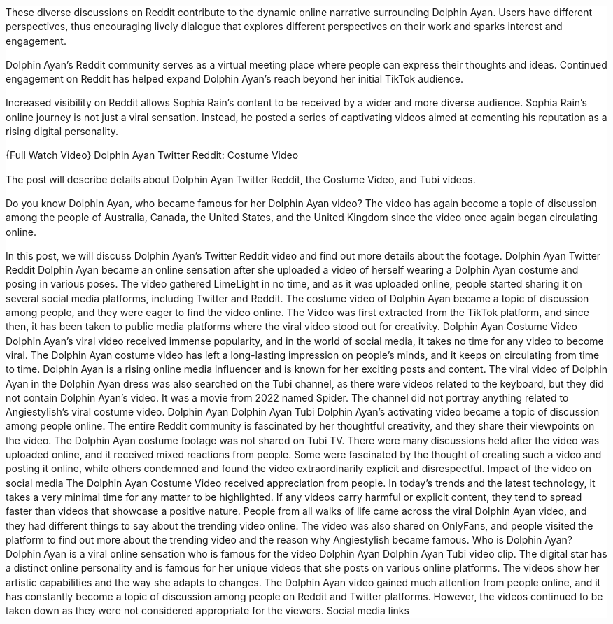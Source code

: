 These diverse discussions on Reddit contribute to the dynamic online narrative surrounding Dolphin Ayan. Users have different perspectives, thus encouraging lively dialogue that explores different perspectives on their work and sparks interest and engagement.

Dolphin Ayan’s Reddit community serves as a virtual meeting place where people can express their thoughts and ideas. Continued engagement on Reddit has helped expand Dolphin Ayan’s reach beyond her initial TikTok audience.

Increased visibility on Reddit allows Sophia Rain’s content to be received by a wider and more diverse audience. Sophia Rain’s online journey is not just a viral sensation. Instead, he posted a series of captivating videos aimed at cementing his reputation as a rising digital personality.

{Full Watch Video} Dolphin Ayan Twitter Reddit: Costume Video

The post will describe details about Dolphin Ayan Twitter Reddit, the Costume Video, and Tubi videos.

Do you know Dolphin Ayan, who became famous for her Dolphin Ayan video? The video has again become a topic of discussion among the people of Australia, Canada, the United States, and the United Kingdom since the video once again began circulating online.

In this post, we will discuss Dolphin Ayan’s Twitter Reddit video and find out more details about the footage. Dolphin Ayan Twitter Reddit Dolphin Ayan became an online sensation after she uploaded a video of herself wearing a Dolphin Ayan costume and posing in various poses. The video gathered LimeLight in no time, and as it was uploaded online, people started sharing it on several social media platforms, including Twitter and Reddit. The costume video of Dolphin Ayan became a topic of discussion among people, and they were eager to find the video online. The Video was first extracted from the TikTok platform, and since then, it has been taken to public media platforms where the viral video stood out for creativity. Dolphin Ayan Costume Video Dolphin Ayan’s viral video received immense popularity, and in the world of social media, it takes no time for any video to become viral. The Dolphin Ayan costume video has left a long-lasting impression on people’s minds, and it keeps on circulating from time to time. Dolphin Ayan is a rising online media influencer and is known for her exciting posts and content. The viral video of Dolphin Ayan in the Dolphin Ayan dress was also searched on the Tubi channel, as there were videos related to the keyboard, but they did not contain Dolphin Ayan’s video. It was a movie from 2022 named Spider. The channel did not portray anything related to Angiestylish’s viral costume video. Dolphin Ayan Dolphin Ayan Tubi Dolphin Ayan’s activating video became a topic of discussion among people online. The entire Reddit community is fascinated by her thoughtful creativity, and they share their viewpoints on the video. The Dolphin Ayan costume footage was not shared on Tubi TV. There were many discussions held after the video was uploaded online, and it received mixed reactions from people. Some were fascinated by the thought of creating such a video and posting it online, while others condemned and found the video extraordinarily explicit and disrespectful. Impact of the video on social media The Dolphin Ayan Costume Video received appreciation from people. In today’s trends and the latest technology, it takes a very minimal time for any matter to be highlighted. If any videos carry harmful or explicit content, they tend to spread faster than videos that showcase a positive nature. People from all walks of life came across the viral Dolphin Ayan video, and they had different things to say about the trending video online. The video was also shared on OnlyFans, and people visited the platform to find out more about the trending video and the reason why Angiestylish became famous. Who is Dolphin Ayan? Dolphin Ayan is a viral online sensation who is famous for the video Dolphin Ayan Dolphin Ayan Tubi video clip. The digital star has a distinct online personality and is famous for her unique videos that she posts on various online platforms. The videos show her artistic capabilities and the way she adapts to changes. The Dolphin Ayan video gained much attention from people online, and it has constantly become a topic of discussion among people on Reddit and Twitter platforms. However, the videos continued to be taken down as they were not considered appropriate for the viewers. Social media links

